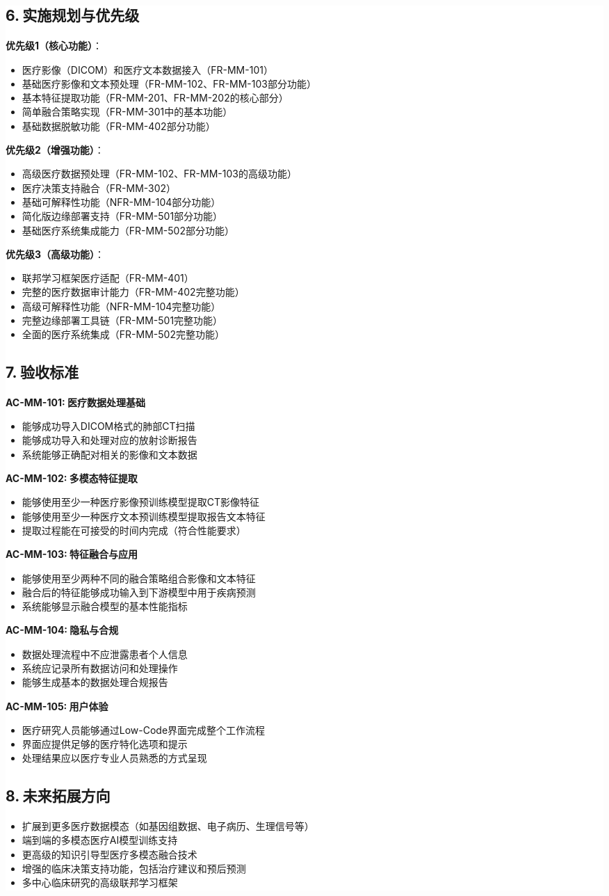 ## 6. 实施规划与优先级

**优先级1（核心功能）**：
* 医疗影像（DICOM）和医疗文本数据接入（FR-MM-101）
* 基础医疗影像和文本预处理（FR-MM-102、FR-MM-103部分功能）
* 基本特征提取功能（FR-MM-201、FR-MM-202的核心部分）
* 简单融合策略实现（FR-MM-301中的基本功能）
* 基础数据脱敏功能（FR-MM-402部分功能）

**优先级2（增强功能）**：
* 高级医疗数据预处理（FR-MM-102、FR-MM-103的高级功能）
* 医疗决策支持融合（FR-MM-302）
* 基础可解释性功能（NFR-MM-104部分功能）
* 简化版边缘部署支持（FR-MM-501部分功能）
* 基础医疗系统集成能力（FR-MM-502部分功能）

**优先级3（高级功能）**：
* 联邦学习框架医疗适配（FR-MM-401）
* 完整的医疗数据审计能力（FR-MM-402完整功能）
* 高级可解释性功能（NFR-MM-104完整功能）
* 完整边缘部署工具链（FR-MM-501完整功能）
* 全面的医疗系统集成（FR-MM-502完整功能）

## 7. 验收标准

**AC-MM-101: 医疗数据处理基础**
* 能够成功导入DICOM格式的肺部CT扫描
* 能够成功导入和处理对应的放射诊断报告
* 系统能够正确配对相关的影像和文本数据

**AC-MM-102: 多模态特征提取**
* 能够使用至少一种医疗影像预训练模型提取CT影像特征
* 能够使用至少一种医疗文本预训练模型提取报告文本特征
* 提取过程能在可接受的时间内完成（符合性能要求）

**AC-MM-103: 特征融合与应用**
* 能够使用至少两种不同的融合策略组合影像和文本特征
* 融合后的特征能够成功输入到下游模型中用于疾病预测
* 系统能够显示融合模型的基本性能指标

**AC-MM-104: 隐私与合规**
* 数据处理流程中不应泄露患者个人信息
* 系统应记录所有数据访问和处理操作
* 能够生成基本的数据处理合规报告

**AC-MM-105: 用户体验**
* 医疗研究人员能够通过Low-Code界面完成整个工作流程
* 界面应提供足够的医疗特化选项和提示
* 处理结果应以医疗专业人员熟悉的方式呈现

## 8. 未来拓展方向

* 扩展到更多医疗数据模态（如基因组数据、电子病历、生理信号等）
* 端到端的多模态医疗AI模型训练支持
* 更高级的知识引导型医疗多模态融合技术
* 增强的临床决策支持功能，包括治疗建议和预后预测
* 多中心临床研究的高级联邦学习框架 